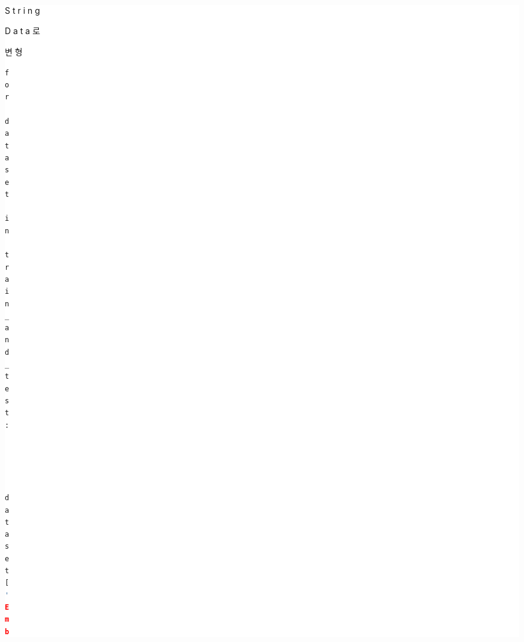 S
t
r
i
n
g
 
D
a
t
a
로
 
변
형



```python
f
o
r
 
d
a
t
a
s
e
t
 
i
n
 
t
r
a
i
n
_
a
n
d
_
t
e
s
t
:

 
 
 
 
d
a
t
a
s
e
t
[
'
E
m
b
```